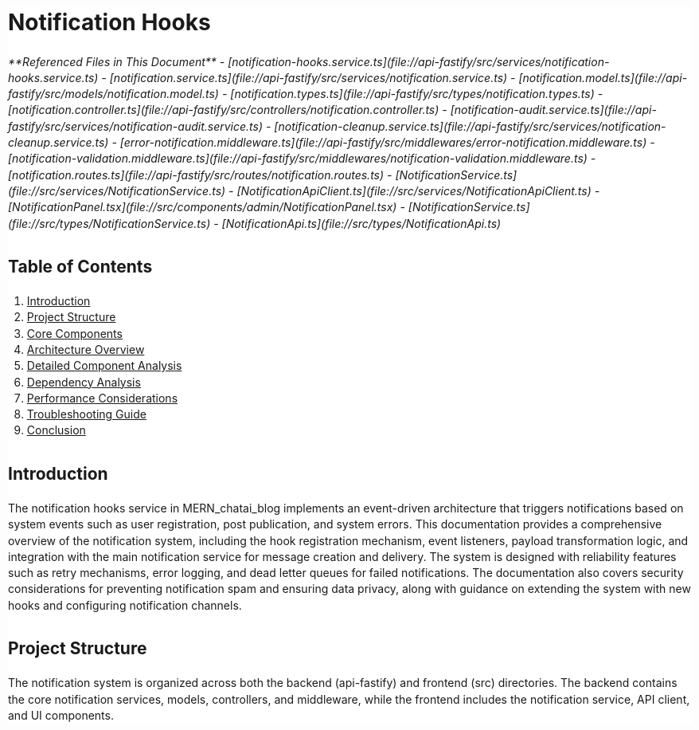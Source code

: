 # Notification Hooks

<cite>
**Referenced Files in This Document**   
- [notification-hooks.service.ts](file://api-fastify/src/services/notification-hooks.service.ts)
- [notification.service.ts](file://api-fastify/src/services/notification.service.ts)
- [notification.model.ts](file://api-fastify/src/models/notification.model.ts)
- [notification.types.ts](file://api-fastify/src/types/notification.types.ts)
- [notification.controller.ts](file://api-fastify/src/controllers/notification.controller.ts)
- [notification-audit.service.ts](file://api-fastify/src/services/notification-audit.service.ts)
- [notification-cleanup.service.ts](file://api-fastify/src/services/notification-cleanup.service.ts)
- [error-notification.middleware.ts](file://api-fastify/src/middlewares/error-notification.middleware.ts)
- [notification-validation.middleware.ts](file://api-fastify/src/middlewares/notification-validation.middleware.ts)
- [notification.routes.ts](file://api-fastify/src/routes/notification.routes.ts)
- [NotificationService.ts](file://src/services/NotificationService.ts)
- [NotificationApiClient.ts](file://src/services/NotificationApiClient.ts)
- [NotificationPanel.tsx](file://src/components/admin/NotificationPanel.tsx)
- [NotificationService.ts](file://src/types/NotificationService.ts)
- [NotificationApi.ts](file://src/types/NotificationApi.ts)
</cite>

## Table of Contents
1. [Introduction](#introduction)
2. [Project Structure](#project-structure)
3. [Core Components](#core-components)
4. [Architecture Overview](#architecture-overview)
5. [Detailed Component Analysis](#detailed-component-analysis)
6. [Dependency Analysis](#dependency-analysis)
7. [Performance Considerations](#performance-considerations)
8. [Troubleshooting Guide](#troubleshooting-guide)
9. [Conclusion](#conclusion)

## Introduction
The notification hooks service in MERN_chatai_blog implements an event-driven architecture that triggers notifications based on system events such as user registration, post publication, and system errors. This documentation provides a comprehensive overview of the notification system, including the hook registration mechanism, event listeners, payload transformation logic, and integration with the main notification service for message creation and delivery. The system is designed with reliability features such as retry mechanisms, error logging, and dead letter queues for failed notifications. The documentation also covers security considerations for preventing notification spam and ensuring data privacy, along with guidance on extending the system with new hooks and configuring notification channels.

## Project Structure
The notification system is organized across both the backend (api-fastify) and frontend (src) directories. The backend contains the core notification services, models, controllers, and middleware, while the frontend includes the notification service, API client, and UI components.
